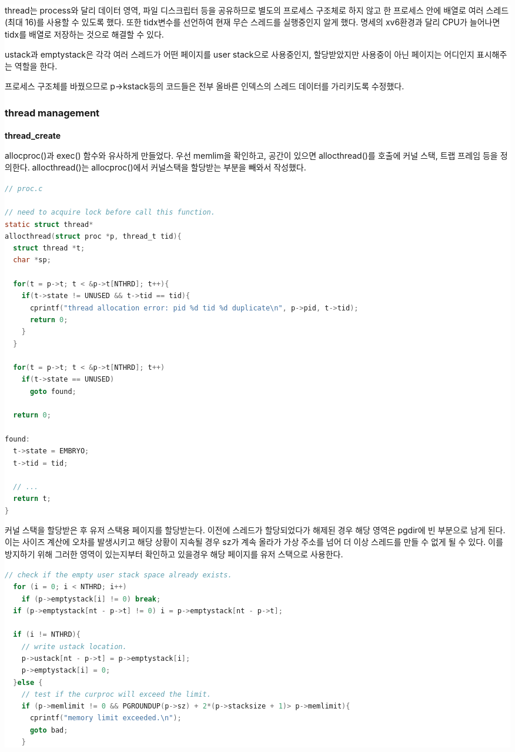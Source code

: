 thread는 process와 달리 데이터 영역, 파일 디스크립터 등을 공유하므로 별도의 프로세스 구조체로 하지 않고 한 프로세스 안에 배열로 여러 스레드(최대 16)를 사용할 수 있도록 했다. 또한 tidx변수를 선언하여 현재 무슨 스레드를 실행중인지 알게 했다. 명세의 xv6환경과 달리 CPU가 늘어나면 tidx를 배열로 저장하는 것으로 해결할 수 있다.

ustack과 emptystack은 각각 여러 스레드가 어떤 페이지를 user stack으로 사용중인지, 할당받았지만 사용중이 아닌 페이지는 어디인지 표시해주는 역할을 한다.

프로세스 구조체를 바꿨으므로 p→kstack등의 코드들은 전부 올바른 인덱스의 스레드 데이터를 가리키도록 수정했다.

### thread management

**thread_create**

allocproc()과 exec() 함수와 유사하게 만들었다. 우선 memlim을 확인하고, 공간이 있으면 allocthread()를  호출에 커널 스택, 트랩 프레임 등을 정의한다. allocthread()는 allocproc()에서 커널스택을 할당받는 부분을 빼와서 작성했다.

```c
// proc.c

// need to acquire lock before call this function.
static struct thread*
allocthread(struct proc *p, thread_t tid){
  struct thread *t;
  char *sp;

  for(t = p->t; t < &p->t[NTHRD]; t++){
    if(t->state != UNUSED && t->tid == tid){
      cprintf("thread allocation error: pid %d tid %d duplicate\n", p->pid, t->tid);
      return 0;
    }
  }

  for(t = p->t; t < &p->t[NTHRD]; t++)
    if(t->state == UNUSED)
      goto found;

  return 0;

found:
  t->state = EMBRYO;
  t->tid = tid;

  // ...
  return t;
}
```

커널 스택을 할당받은 후 유저 스택용 페이지를 할당받는다.  이전에 스레드가 할당되었다가 해제된 경우 해당 영역은 pgdir에 빈 부분으로 남게 된다. 이는 사이즈 계산에 오차를 발생시키고 해당 상황이 지속될 경우 sz가 계속 올라가 가상 주소를 넘어 더 이상 스레드를 만들 수 없게 될 수 있다. 이를 방지하기 위해 그러한 영역이 있는지부터 확인하고 있을경우 해당 페이지를 유저 스택으로 사용한다.

```c
// check if the empty user stack space already exists.
  for (i = 0; i < NTHRD; i++)
    if (p->emptystack[i] != 0) break;
  if (p->emptystack[nt - p->t] != 0) i = p->emptystack[nt - p->t];
  
  if (i != NTHRD){
    // write ustack location.
    p->ustack[nt - p->t] = p->emptystack[i];
    p->emptystack[i] = 0;
  }else {
    // test if the curproc will exceed the limit.
    if (p->memlimit != 0 && PGROUNDUP(p->sz) + 2*(p->stacksize + 1)> p->memlimit){
      cprintf("memory limit exceeded.\n");
      goto bad;
    }

```